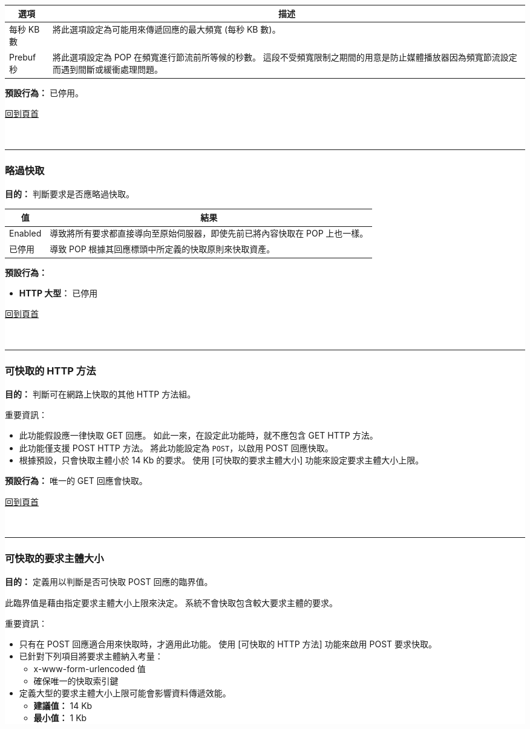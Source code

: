選項|描述
--|--
每秒 KB 數|將此選項設定為可能用來傳遞回應的最大頻寬 (每秒 KB 數)。
Prebuf 秒|將此選項設定為 POP 在頻寬進行節流前所等候的秒數。 這段不受頻寬限制之期間的用意是防止媒體播放器因為頻寬節流設定而遇到間斷或緩衝處理問題。

**預設行為：** 已停用。

[回到頁首](#azure-cdn-from-verizon-premium-rules-engine-features)

</br>

---

### <a name="bypass-cache"></a>略過快取

**目的：** 判斷要求是否應略過快取。

值|結果
--|--
Enabled|導致將所有要求都直接導向至原始伺服器，即使先前已將內容快取在 POP 上也一樣。
已停用|導致 POP 根據其回應標頭中所定義的快取原則來快取資產。

**預設行為：**

- **HTTP 大型︰** 已停用



[回到頁首](#azure-cdn-from-verizon-premium-rules-engine-features)

</br>

---

### <a name="cacheable-http-methods"></a>可快取的 HTTP 方法

**目的：** 判斷可在網路上快取的其他 HTTP 方法組。

重要資訊：

- 此功能假設應一律快取 GET 回應。 如此一來，在設定此功能時，就不應包含 GET HTTP 方法。
- 此功能僅支援 POST HTTP 方法。 將此功能設定為 `POST`，以啟用 POST 回應快取。
- 根據預設，只會快取主體小於 14 Kb 的要求。 使用 [可快取的要求主體大小] 功能來設定要求主體大小上限。

**預設行為：** 唯一的 GET 回應會快取。

[回到頁首](#azure-cdn-from-verizon-premium-rules-engine-features)

</br>

---

### <a name="cacheable-request-body-size"></a>可快取的要求主體大小

**目的：** 定義用以判斷是否可快取 POST 回應的臨界值。

此臨界值是藉由指定要求主體大小上限來決定。 系統不會快取包含較大要求主體的要求。

重要資訊：

- 只有在 POST 回應適合用來快取時，才適用此功能。 使用 [可快取的 HTTP 方法] 功能來啟用 POST 要求快取。
- 已針對下列項目將要求主體納入考量：
    - x-www-form-urlencoded 值
    - 確保唯一的快取索引鍵
- 定義大型的要求主體大小上限可能會影響資料傳遞效能。
    - **建議值：** 14 Kb
    - **最小值：** 1 Kb
